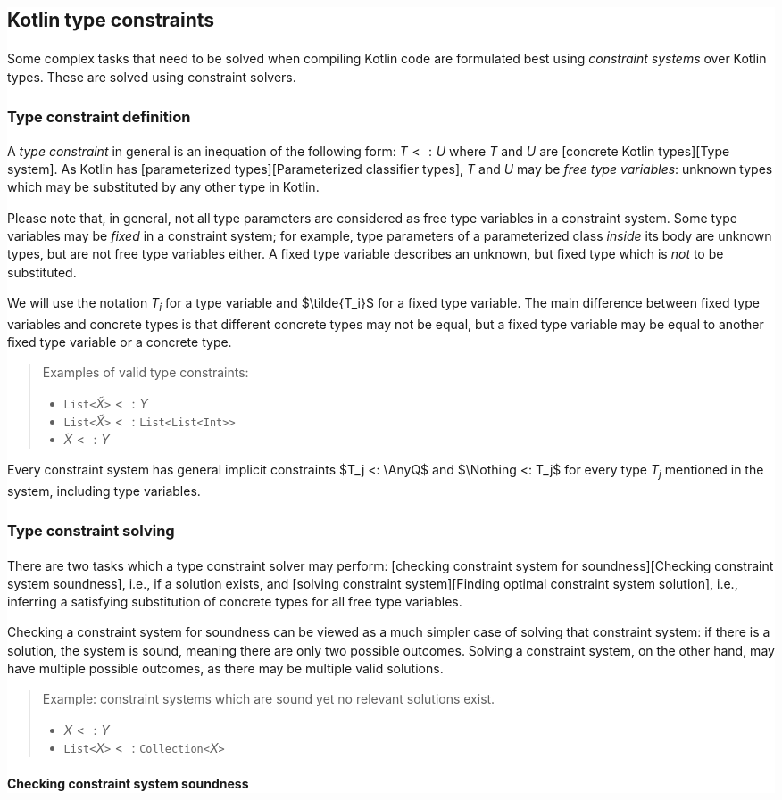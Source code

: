 ## Kotlin type constraints

Some complex tasks that need to be solved when compiling Kotlin code are formulated best using *constraint systems* over Kotlin types.
These are solved using constraint solvers.

### Type constraint definition

A *type constraint* in general is an inequation of the following form: $T <: U$ where $T$ and $U$ are [concrete Kotlin types][Type system].
As Kotlin has [parameterized types][Parameterized classifier types], $T$ and $U$ may be *free type variables*: unknown types which may be substituted by any other type in Kotlin.

Please note that, in general, not all type parameters are considered as free type variables in a constraint system.
Some type variables may be *fixed* in a constraint system; for example, type parameters of a parameterized class *inside* its body are unknown types, but are not free type variables either.
A fixed type variable describes an unknown, but fixed type which is *not* to be substituted.

We will use the notation $T_i$ for a type variable and $\tilde{T_i}$ for a fixed type variable.
The main difference between fixed type variables and concrete types is that different concrete types may not be equal, but a fixed type variable may be equal to another fixed type variable or a concrete type.

> Examples of valid type constraints:
>
> - $\texttt{List<}\widetilde{X}\texttt{>} <: Y$
> - $\texttt{List<}\widetilde{X}\texttt> <: \texttt{List<}\texttt{List<}\texttt{Int}\texttt>\texttt>$
> - $\widetilde{X} <: Y$

Every constraint system has general implicit constraints $T_j <: \AnyQ$ and $\Nothing <: T_j$ for every type $T_j$ mentioned in the system, including type variables.

### Type constraint solving

There are two tasks which a type constraint solver may perform: [checking constraint system for soundness][Checking constraint system soundness], i.e., if a solution exists, and [solving constraint system][Finding optimal constraint system solution], i.e., inferring a satisfying substitution of concrete types for all free type variables.

Checking a constraint system for soundness can be viewed as a much simpler case of solving that constraint system: if there is a solution, the system is sound, meaning there are only two possible outcomes.
Solving a constraint system, on the other hand, may have multiple possible outcomes, as there may be multiple valid solutions.

> Example: constraint systems which are sound yet no relevant solutions exist.
>
> - $X <: Y$
> - $\texttt{List<}X\texttt> <: \texttt{Collection}\texttt<X\texttt>$

#### Checking constraint system soundness


[Expressions-expressions]: #expressions
[Statements-statements]: #statements